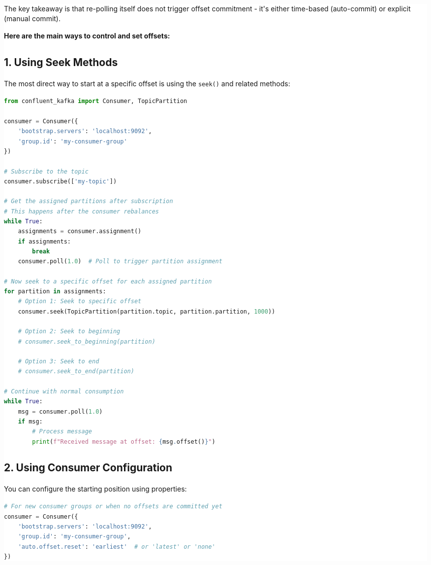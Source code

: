 The key takeaway is that re-polling itself does not trigger offset commitment - it's either time-based (auto-commit) or explicit (manual commit).

**Here are the main ways to control and set offsets:**
## 1. Using Seek Methods

The most direct way to start at a specific offset is using the `seek()` and related methods:

```python
from confluent_kafka import Consumer, TopicPartition

consumer = Consumer({
    'bootstrap.servers': 'localhost:9092',
    'group.id': 'my-consumer-group'
})

# Subscribe to the topic
consumer.subscribe(['my-topic'])

# Get the assigned partitions after subscription
# This happens after the consumer rebalances
while True:
    assignments = consumer.assignment()
    if assignments:
        break
    consumer.poll(1.0)  # Poll to trigger partition assignment

# Now seek to a specific offset for each assigned partition
for partition in assignments:
    # Option 1: Seek to specific offset
    consumer.seek(TopicPartition(partition.topic, partition.partition, 1000))
    
    # Option 2: Seek to beginning
    # consumer.seek_to_beginning(partition)
    
    # Option 3: Seek to end
    # consumer.seek_to_end(partition)

# Continue with normal consumption
while True:
    msg = consumer.poll(1.0)
    if msg:
        # Process message
        print(f"Received message at offset: {msg.offset()}")
```

## 2. Using Consumer Configuration

You can configure the starting position using properties:

```python
# For new consumer groups or when no offsets are committed yet
consumer = Consumer({
    'bootstrap.servers': 'localhost:9092',
    'group.id': 'my-consumer-group',
    'auto.offset.reset': 'earliest'  # or 'latest' or 'none'
})
```
